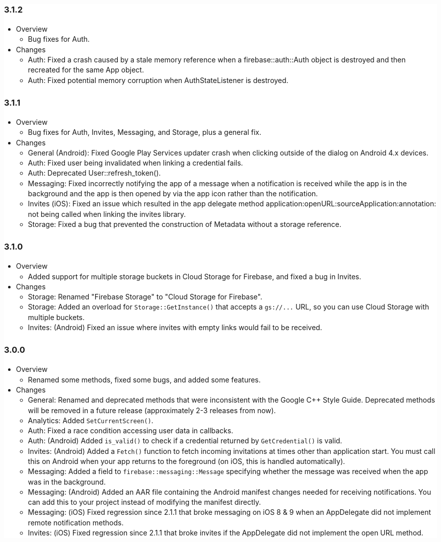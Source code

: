 ### 3.1.2
  - Overview
    - Bug fixes for Auth.
  - Changes
    - Auth: Fixed a crash caused by a stale memory reference when a
      firebase::auth::Auth object is destroyed and then recreated for the same
      App object.
    - Auth: Fixed potential memory corruption when AuthStateListener is
      destroyed.
### 3.1.1
  - Overview
    - Bug fixes for Auth, Invites, Messaging, and Storage, plus a general fix.
  - Changes
    - General (Android): Fixed Google Play Services updater crash when clicking
      outside of the dialog on Android 4.x devices.
    - Auth: Fixed user being invalidated when linking a credential fails.
    - Auth: Deprecated User::refresh_token().
    - Messaging: Fixed incorrectly notifying the app of a message when a
      notification is received while the app is in the background and the app
      is then opened by via the app icon rather than the notification.
    - Invites (iOS): Fixed an issue which resulted in the app delegate method
      application:openURL:sourceApplication:annotation: not being called
      when linking the invites library.
    - Storage: Fixed a bug that prevented the construction of Metadata without
      a storage reference.

### 3.1.0
  - Overview
    - Added support for multiple storage buckets in Cloud Storage for Firebase,
      and fixed a bug in Invites.
  - Changes
    - Storage: Renamed "Firebase Storage" to "Cloud Storage for Firebase".
    - Storage: Added an overload for `Storage::GetInstance()` that accepts a
      `gs://...` URL, so you can use Cloud Storage with multiple buckets.
    - Invites: (Android) Fixed an issue where invites with empty links would
      fail to be received.

### 3.0.0
  - Overview
    - Renamed some methods, fixed some bugs, and added some features.
  - Changes
    - General: Renamed and deprecated methods that were inconsistent with the
      Google C++ Style Guide. Deprecated methods will be removed in a future
      release (approximately 2-3 releases from now).
    - Analytics: Added `SetCurrentScreen()`.
    - Auth: Fixed a race condition accessing user data in callbacks.
    - Auth: (Android) Added `is_valid()` to check if a credential returned by
      `GetCredential()` is valid.
    - Invites: (Android) Added a `Fetch()` function to fetch incoming
      invitations at times other than application start. You must call this on
      Android when your app returns to the foreground (on iOS, this is handled
      automatically).
    - Messaging: Added a field to `firebase::messaging::Message` specifying
      whether the message was received when the app was in the background.
    - Messaging: (Android) Added an AAR file containing the Android manifest
      changes needed for receiving notifications. You can add this to your
      project instead of modifying the manifest directly.
    - Messaging: (iOS) Fixed regression since 2.1.1 that broke messaging
      on iOS 8 & 9 when an AppDelegate did not implement remote notification
      methods.
    - Invites: (iOS) Fixed regression since 2.1.1 that broke invites if the
      AppDelegate did not implement the open URL method.